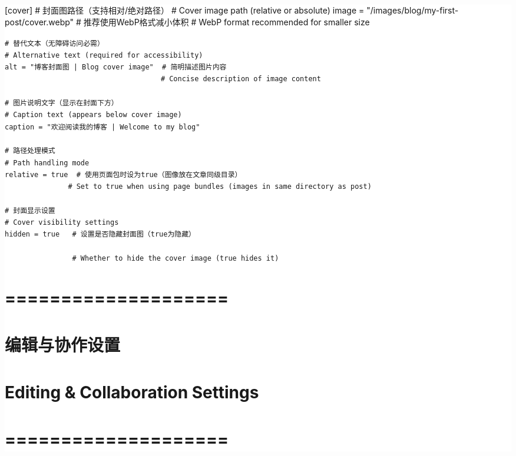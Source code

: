 [cover]
    # 封面图路径（支持相对/绝对路径）
    # Cover image path (relative or absolute)
    image = "/images/blog/my-first-post/cover.webp"  # 推荐使用WebP格式减小体积
                                                    # WebP format recommended for smaller size
    
    # 替代文本（无障碍访问必需）
    # Alternative text (required for accessibility)
    alt = "博客封面图 | Blog cover image"  # 简明描述图片内容
                                         # Concise description of image content
    
    # 图片说明文字（显示在封面下方）
    # Caption text (appears below cover image)
    caption = "欢迎阅读我的博客 | Welcome to my blog"
    
    # 路径处理模式
    # Path handling mode
    relative = true  # 使用页面包时设为true（图像放在文章同级目录）
                   # Set to true when using page bundles (images in same directory as post)
    
    # 封面显示设置
    # Cover visibility settings
    hidden = true   # 设置是否隐藏封面图（true为隐藏）

                    # Whether to hide the cover image (true hides it)

# ====================
# 编辑与协作设置
# Editing & Collaboration Settings
# ====================

